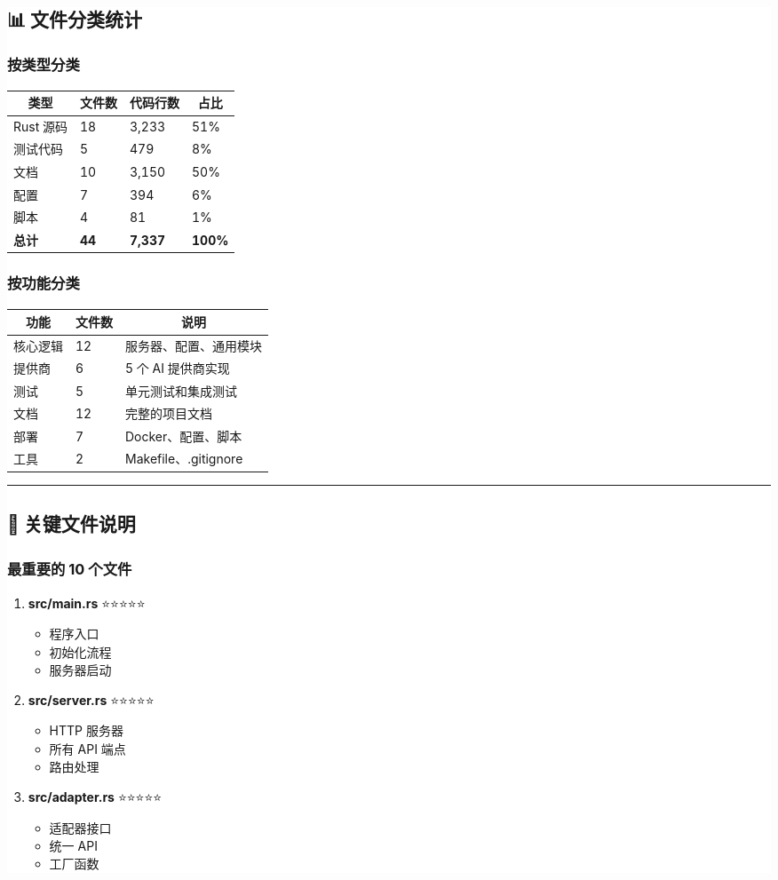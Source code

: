 
## 📊 文件分类统计

### 按类型分类

| 类型 | 文件数 | 代码行数 | 占比 |
|------|--------|----------|------|
| Rust 源码 | 18 | 3,233 | 51% |
| 测试代码 | 5 | 479 | 8% |
| 文档 | 10 | 3,150 | 50% |
| 配置 | 7 | 394 | 6% |
| 脚本 | 4 | 81 | 1% |
| **总计** | **44** | **7,337** | **100%** |

### 按功能分类

| 功能 | 文件数 | 说明 |
|------|--------|------|
| 核心逻辑 | 12 | 服务器、配置、通用模块 |
| 提供商 | 6 | 5 个 AI 提供商实现 |
| 测试 | 5 | 单元测试和集成测试 |
| 文档 | 12 | 完整的项目文档 |
| 部署 | 7 | Docker、配置、脚本 |
| 工具 | 2 | Makefile、.gitignore |

---

## 🎯 关键文件说明

### 最重要的 10 个文件

1. **src/main.rs** ⭐⭐⭐⭐⭐
   - 程序入口
   - 初始化流程
   - 服务器启动

2. **src/server.rs** ⭐⭐⭐⭐⭐
   - HTTP 服务器
   - 所有 API 端点
   - 路由处理

3. **src/adapter.rs** ⭐⭐⭐⭐⭐
   - 适配器接口
   - 统一 API
   - 工厂函数
